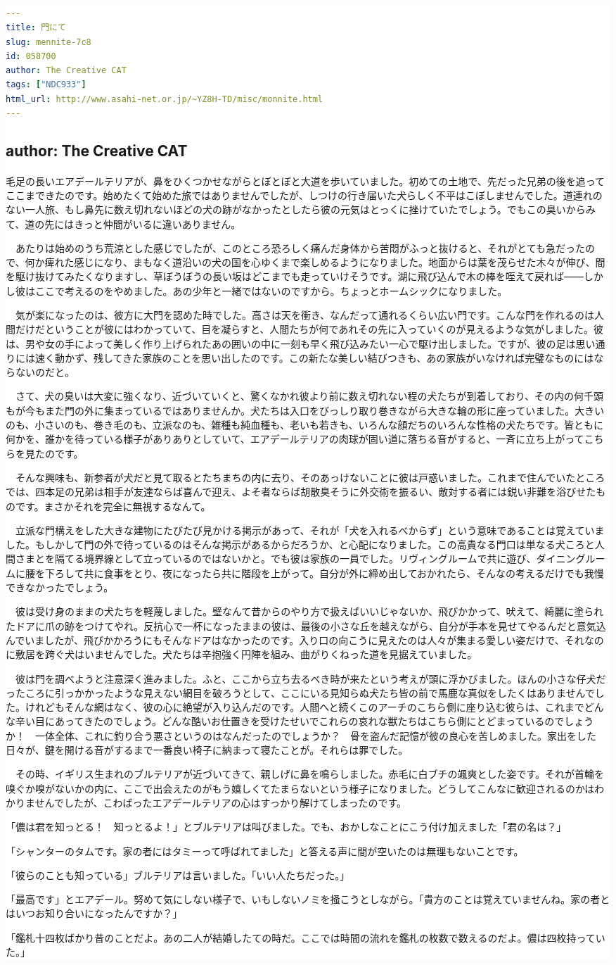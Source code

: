 ```yaml
---
title: 門にて
slug: mennite-7c8
id: 058700
author: The Creative CAT 
tags: ["NDC933"]
html_url: http://www.asahi-net.or.jp/~YZ8H-TD/misc/monnite.html
---
```


## author: The Creative CAT

毛足の長いエアデールテリアが、鼻をひくつかせながらとぼとぼと大道を歩いていました。初めての土地で、先だった兄弟の後を追ってここまできたのです。始めたくて始めた旅ではありませんでしたが、しつけの行き届いた犬らしく不平はこぼしませんでした。道連れのない一人旅、もし鼻先に数え切れないほどの犬の跡がなかったとしたら彼の元気はとっくに挫けていたでしょう。でもこの臭いからみて、道の先にはきっと仲間がいるに違いありません。

　あたりは始めのうち荒涼とした感じでしたが、このところ恐ろしく痛んだ身体から苦悶がふっと抜けると、それがとても急だったので、何か痺れた感じになり、まもなく道沿いの犬の国を心ゆくまで楽しめるようになりました。地面からは葉を茂らせた木々が伸び、間を駆け抜けてみたくなりますし、草ぼうぼうの長い坂はどこまでも走っていけそうです。湖に飛び込んで木の棒を咥えて戻れば――しかし彼はここで考えるのをやめました。あの少年と一緒ではないのですから。ちょっとホームシックになりました。

　気が楽になったのは、彼方に大門を認めた時でした。高さは天を衝き、なんだって通れるくらい広い門です。こんな門を作れるのは人間だけだということが彼にはわかっていて、目を凝らすと、人間たちが何であれその先に入っていくのが見えるような気がしました。彼は、男や女の手によって美しく作り上げられたあの囲いの中に一刻も早く飛び込みたい一心で駆け出しました。ですが、彼の足は思い通りには速く動かず、残してきた家族のことを思い出したのです。この新たな美しい結びつきも、あの家族がいなければ完璧なものにはならないのだと。

　さて、犬の臭いは大変に強くなり、近づいていくと、驚くなかれ彼より前に数え切れない程の犬たちが到着しており、その内の何千頭もが今もまた門の外に集まっているではありませんか。犬たちは入口をびっしり取り巻きながら大きな輪の形に座っていました。大きいのも、小さいのも、巻き毛のも、立派なのも、雑種も純血種も、老いも若きも、いろんな顔だちのいろんな性格の犬たちです。皆ともに何かを、誰かを待っている様子がありありとしていて、エアデールテリアの肉球が固い道に落ちる音がすると、一斉に立ち上がってこちらを見たのです。

　そんな興味も、新参者が犬だと見て取るとたちまちの内に去り、そのあっけないことに彼は戸惑いました。これまで住んでいたところでは、四本足の兄弟は相手が友達ならば喜んで迎え、よそ者ならば胡散臭そうに外交術を振るい、敵対する者には鋭い非難を浴びせたものです。まさかそれを完全に無視するなんて。

　立派な門構えをした大きな建物にたびたび見かける掲示があって、それが「犬を入れるべからず」という意味であることは覚えていました。もしかして門の外で待っているのはそんな掲示があるからだろうか、と心配になりました。この高貴なる門口は単なる犬ころと人間さまとを隔てる境界線として立っているのではないかと。でも彼は家族の一員でした。リヴィングルームで共に遊び、ダイニングルームに腰を下ろして共に食事をとり、夜になったら共に階段を上がって。自分が外に締め出しておかれたら、そんなの考えるだけでも我慢できなかったでしょう。

　彼は受け身のままの犬たちを軽蔑しました。壁なんて昔からのやり方で扱えばいいじゃないか、飛びかかって、吠えて、綺麗に塗られたドアに爪の跡をつけてやれ。反抗心で一杯になったままの彼は、最後の小さな丘を越えながら、自分が手本を見せてやるんだと意気込んでいましたが、飛びかかろうにもそんなドアはなかったのです。入り口の向こうに見えたのは人々が集まる愛しい姿だけで、それなのに敷居を跨ぐ犬はいませんでした。犬たちは辛抱強く円陣を組み、曲がりくねった道を見据えていました。

　彼は門を調べようと注意深く進みました。ふと、ここから立ち去るべき時が来たという考えが頭に浮かびました。ほんの小さな仔犬だったころに引っかかったような見えない網目を破ろうとして、ここにいる見知らぬ犬たち皆の前で馬鹿な真似をしたくはありませんでした。けれどもそんな網はなく、彼の心に絶望が入り込んだのです。人間へと続くこのアーチのこちら側に座り込む彼らは、これまでどんな辛い目にあってきたのでしょう。どんな酷いお仕置きを受けたせいでこれらの哀れな獣たちはこちら側にとどまっているのでしょうか！　一体全体、これに釣り合う悪さというのはなんだったのでしょうか？　骨を盗んだ記憶が彼の良心を苦しめました。家出をした日々が、鍵を開ける音がするまで一番良い椅子に納まって寝たことが。それらは罪でした。

　その時、イギリス生まれのブルテリアが近づいてきて、親しげに鼻を鳴らしました。赤毛に白ブチの颯爽とした姿です。それが首輪を嗅ぐか嗅がないかの内に、ここで出会えたのがもう嬉しくてたまらないという様子になりました。どうしてこんなに歓迎されるのかはわかりませんでしたが、こわばったエアデールテリアの心はすっかり解けてしまったのです。

「儂は君を知っとる！　知っとるよ！」とブルテリアは叫びました。でも、おかしなことにこう付け加えました「君の名は？」

「シャンターのタムです。家の者にはタミーって呼ばれてました」と答える声に間が空いたのは無理もないことです。

「彼らのことも知っている」ブルテリアは言いました。「いい人たちだった。」

「最高です」とエアデール。努めて気にしない様子で、いもしないノミを掻こうとしながら。「貴方のことは覚えていませんね。家の者とはいつお知り合いになったんですか？」

「鑑札十四枚ばかり昔のことだよ。あの二人が結婚したての時だ。ここでは時間の流れを鑑札の枚数で数えるのだよ。儂は四枚持っていた。」
